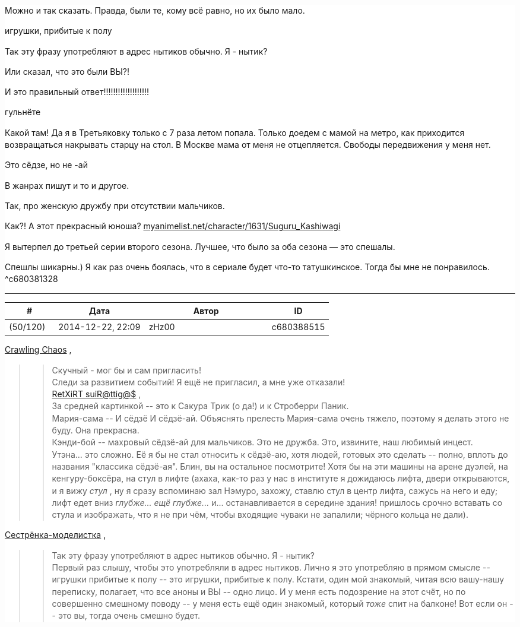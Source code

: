  Можно и так сказать. Правда, были те, кому всё равно, но их было мало.   
   
  игрушки, прибитые к полу    
   
 Так эту фразу употребляют в адрес нытиков обычно. Я - нытик?   
   
  Или сказал, что это были ВЫ?!    
   
 И это правильный ответ!!!!!!!!!!!!!!!!!!!   
   
  гульнёте    
   
 Какой там! Да я в Третьяковку только с 7 раза летом попала. Только доедем с мамой на метро, как приходится возвращаться накрывать старцу на стол. В Москве мама от меня не отцепляется. Свободы передвижения у меня нет.   
   
  Это сёдзе, но не -ай    
   
 В жанрах пишут и то и другое.   
   
  Так, про женскую дружбу при отсутствии мальчиков.    
   
 Как?! А этот прекрасный юноша?  [myanimelist.net/character/1631/Suguru\_Kashiwagi](https://myanimelist.net/character/1631/Suguru_Kashiwagi)    
   
  Я вытерпел до третьей серии второго сезона. Лучшее, что было за оба сезона — это спешалы.    
   
 Спешлы шикарны.) Я как раз очень боялась, что в сериале будет что-то татушкинское. Тогда бы мне не понравилось.   
 ^c680381328

---



|         #         |              Дата              |                     Автор                     |           ID           |
| --- | --- | --- | --- |
| (50/120) | 2014-12-22, 22:09 | zHz00 | c680388515 |

  
  [Crawling Chaos](http://degozaru.diary.ru "de gozaru")  ,   
 >>Скучный - мог бы и сам пригласить!   
 Следи за развитием событий! Я ещё не пригласил, а мне уже отказали!   
  [RetXiRT suiR@ttig@$](http://Hellspawn.diary.ru "Koneko-chan shrine")  ,   
 За средней картинкой -- это к Сакура Трик (о да!) и к Строберри Паник.   
 Мария-сама -- И сёдзё И сёдзё-ай. Объяснять прелесть Мария-сама очень тяжело, поэтому я делать этого не буду. Она прекрасна.   
 Кэнди-бой -- махровый сёдзё-ай для мальчиков. Это не дружба. Это, извините, наш любимый инцест.   
 Утэна... это сложно. Её я бы не стал относить к сёдзё-аю, хотя людей, готовых это сделать -- полно, вплоть до названия "классика сёдзё-ая". Блин, вы на остальное посмотрите! Хотя бы на эти машины на арене дуэлей, на кенгуру-боксёра, на стул в лифте (ахаха, как-то раз у нас в институте я дожидаюсь лифта, двери открываются, и я вижу  *стул*  , ну я сразу вспоминаю зал Нэмуро, захожу, ставлю стул в центр лифта, сажусь на него и еду; лифт едет вниз  *глубже... ещё глубже...*  и... останавливается в середине здания! пришлось срочно вставать со стула и изображать, что я не при чём, чтобы входящие чуваки не запалили; чёрного кольца не дали).   
   
  [Сестрёнка-моделистка](http://PlasticNee-san.diary.ru)  ,   
 >>Так эту фразу употребляют в адрес нытиков обычно. Я - нытик?   
 Первый раз слышу, чтобы это употребляли в адрес нытиков. Лично я это употребляю в прямом смысле -- игрушки прибитые к полу -- это игрушки, прибитые к полу. Кстати, один мой знакомый, читая всю вашу-нашу переписку, полагает, что все аноны и ВЫ -- одно лицо. И у меня есть подозрение на этот счёт, но по совершенно смешному поводу -- у меня есть ещё один знакомый, который  *тоже*  спит на балконе! Вот если он -- это вы, тогда очень смешно будет.   
   